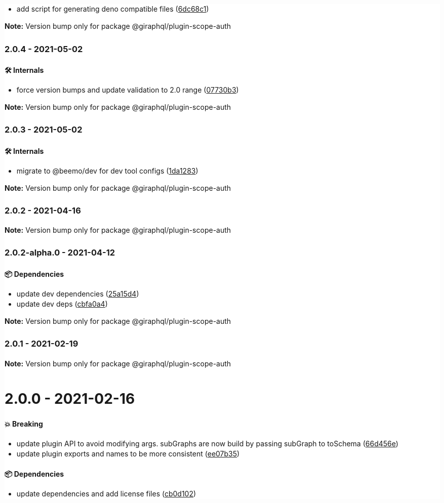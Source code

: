 - add script for generating deno compatible files
  ([6dc68c1](https://github.com/hayes/giraphql/commit/6dc68c1))

**Note:** Version bump only for package @giraphql/plugin-scope-auth

### 2.0.4 - 2021-05-02

#### 🛠 Internals

- force version bumps and update validation to 2.0 range
  ([07730b3](https://github.com/hayes/giraphql/commit/07730b3))

**Note:** Version bump only for package @giraphql/plugin-scope-auth

### 2.0.3 - 2021-05-02

#### 🛠 Internals

- migrate to @beemo/dev for dev tool configs
  ([1da1283](https://github.com/hayes/giraphql/commit/1da1283))

**Note:** Version bump only for package @giraphql/plugin-scope-auth

### 2.0.2 - 2021-04-16

**Note:** Version bump only for package @giraphql/plugin-scope-auth

### 2.0.2-alpha.0 - 2021-04-12

#### 📦 Dependencies

- update dev dependencies ([25a15d4](https://github.com/hayes/giraphql/commit/25a15d4))
- update dev deps ([cbfa0a4](https://github.com/hayes/giraphql/commit/cbfa0a4))

**Note:** Version bump only for package @giraphql/plugin-scope-auth

### 2.0.1 - 2021-02-19

**Note:** Version bump only for package @giraphql/plugin-scope-auth

# 2.0.0 - 2021-02-16

#### 💥 Breaking

- update plugin API to avoid modifying args. subGraphs are now build by passing subGraph to toSchema
  ([66d456e](https://github.com/hayes/giraphql/commit/66d456e))
- update plugin exports and names to be more consistent
  ([ee07b35](https://github.com/hayes/giraphql/commit/ee07b35))

#### 📦 Dependencies

- update dependencies and add license files
  ([cb0d102](https://github.com/hayes/giraphql/commit/cb0d102))

